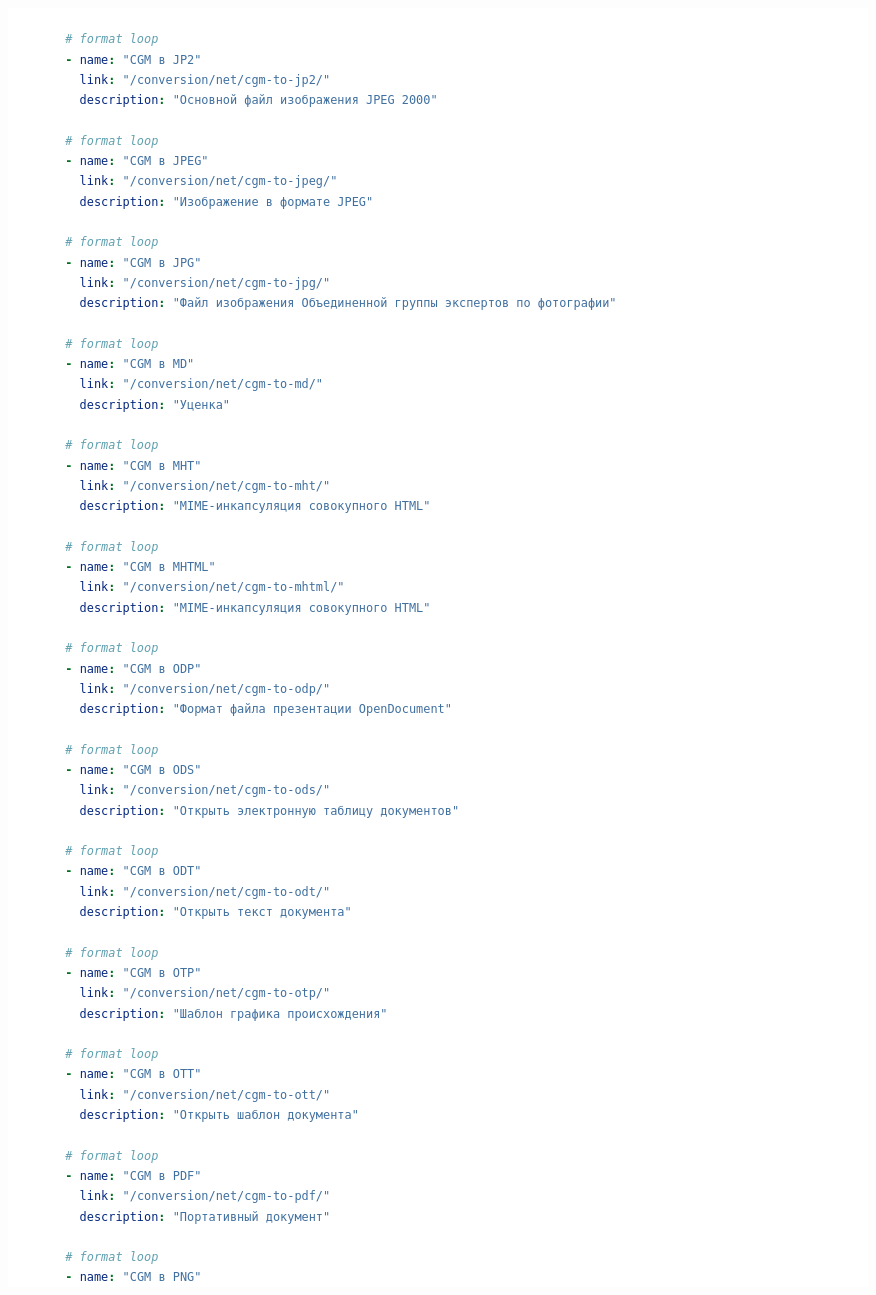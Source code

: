 ```yaml

        # format loop
        - name: "CGM в JP2"
          link: "/conversion/net/cgm-to-jp2/"
          description: "Основной файл изображения JPEG 2000"

        # format loop
        - name: "CGM в JPEG"
          link: "/conversion/net/cgm-to-jpeg/"
          description: "Изображение в формате JPEG"

        # format loop
        - name: "CGM в JPG"
          link: "/conversion/net/cgm-to-jpg/"
          description: "Файл изображения Объединенной группы экспертов по фотографии"

        # format loop
        - name: "CGM в MD"
          link: "/conversion/net/cgm-to-md/"
          description: "Уценка"

        # format loop
        - name: "CGM в MHT"
          link: "/conversion/net/cgm-to-mht/"
          description: "MIME-инкапсуляция совокупного HTML"

        # format loop
        - name: "CGM в MHTML"
          link: "/conversion/net/cgm-to-mhtml/"
          description: "MIME-инкапсуляция совокупного HTML"

        # format loop
        - name: "CGM в ODP"
          link: "/conversion/net/cgm-to-odp/"
          description: "Формат файла презентации OpenDocument"

        # format loop
        - name: "CGM в ODS"
          link: "/conversion/net/cgm-to-ods/"
          description: "Открыть электронную таблицу документов"

        # format loop
        - name: "CGM в ODT"
          link: "/conversion/net/cgm-to-odt/"
          description: "Открыть текст документа"

        # format loop
        - name: "CGM в OTP"
          link: "/conversion/net/cgm-to-otp/"
          description: "Шаблон графика происхождения"

        # format loop
        - name: "CGM в OTT"
          link: "/conversion/net/cgm-to-ott/"
          description: "Открыть шаблон документа"

        # format loop
        - name: "CGM в PDF"
          link: "/conversion/net/cgm-to-pdf/"
          description: "Портативный документ"

        # format loop
        - name: "CGM в PNG"
```